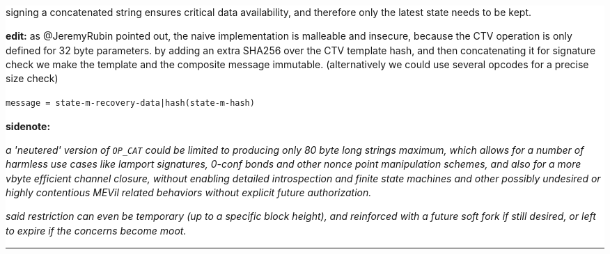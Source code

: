 signing a concatenated string ensures critical data availability, and therefore only the latest state needs to be kept.

**edit:**
as @JeremyRubin pointed out, the naive implementation is malleable and insecure, because the CTV operation is only defined for 32 byte parameters. by adding an extra SHA256 over the CTV template hash, and then concatenating it for signature check we make the template and the composite message immutable. (alternatively we could use several opcodes for a precise size check)

`message = state-m-recovery-data|hash(state-m-hash)`

**sidenote:**

*a 'neutered' version of `OP_CAT` could be limited to producing only 80 byte long strings maximum, which allows for a number of harmless use cases like lamport signatures, 0-conf bonds and other nonce point manipulation schemes, and also for a more vbyte efficient channel closure, without enabling detailed introspection and finite state machines and other possibly undesired or highly contentious MEVil related behaviors without explicit future authorization.*

*said restriction can even be temporary (up to a specific block height), and reinforced with a future soft fork if still desired, or left to expire if the concerns become moot.*

-------------------------

